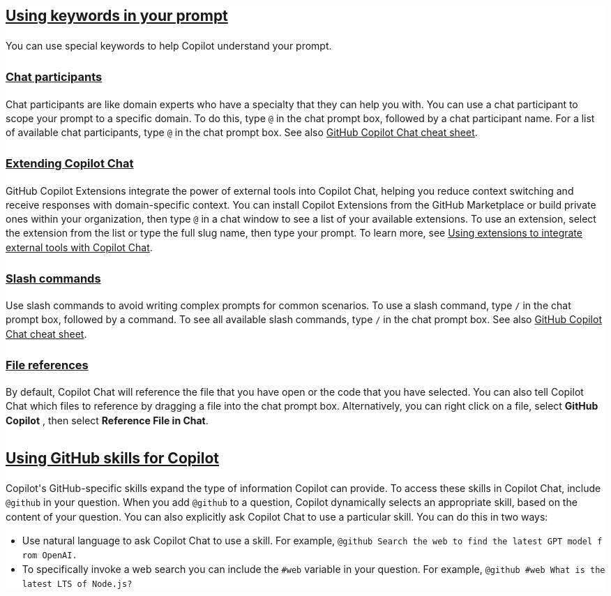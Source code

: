 
## [Using keywords in your prompt](https://docs.github.com/en/copilot/using-github-copilot/copilot-chat/asking-github-copilot-questions-in-your-ide#using-keywords-in-your-prompt-2)
You can use special keywords to help Copilot understand your prompt.
### [Chat participants](https://docs.github.com/en/copilot/using-github-copilot/copilot-chat/asking-github-copilot-questions-in-your-ide#chat-participants-1)
Chat participants are like domain experts who have a specialty that they can help you with. You can use a chat participant to scope your prompt to a specific domain. To do this, type `@` in the chat prompt box, followed by a chat participant name.
For a list of available chat participants, type `@` in the chat prompt box. See also [GitHub Copilot Chat cheat sheet](https://docs.github.com/en/copilot/using-github-copilot/github-copilot-chat-cheat-sheet?tool=jetbrains#chat-participants-1).
### [Extending Copilot Chat](https://docs.github.com/en/copilot/using-github-copilot/copilot-chat/asking-github-copilot-questions-in-your-ide#extending-copilot-chat-1)
GitHub Copilot Extensions integrate the power of external tools into Copilot Chat, helping you reduce context switching and receive responses with domain-specific context. You can install Copilot Extensions from the GitHub Marketplace or build private ones within your organization, then type `@` in a chat window to see a list of your available extensions. To use an extension, select the extension from the list or type the full slug name, then type your prompt.
To learn more, see [Using extensions to integrate external tools with Copilot Chat](https://docs.github.com/en/copilot/using-github-copilot/using-extensions-to-integrate-external-tools-with-copilot-chat).
### [Slash commands](https://docs.github.com/en/copilot/using-github-copilot/copilot-chat/asking-github-copilot-questions-in-your-ide#slash-commands-2)
Use slash commands to avoid writing complex prompts for common scenarios. To use a slash command, type `/` in the chat prompt box, followed by a command.
To see all available slash commands, type `/` in the chat prompt box. See also [GitHub Copilot Chat cheat sheet](https://docs.github.com/en/copilot/using-github-copilot/github-copilot-chat-cheat-sheet?tool=jetbrains#slash-commands-2).
### [File references](https://docs.github.com/en/copilot/using-github-copilot/copilot-chat/asking-github-copilot-questions-in-your-ide#file-references)
By default, Copilot Chat will reference the file that you have open or the code that you have selected. You can also tell Copilot Chat which files to reference by dragging a file into the chat prompt box. Alternatively, you can right click on a file, select **GitHub Copilot** , then select **Reference File in Chat**.
## [Using GitHub skills for Copilot](https://docs.github.com/en/copilot/using-github-copilot/copilot-chat/asking-github-copilot-questions-in-your-ide#using-github-skills-for-copilot-1)
Copilot's GitHub-specific skills expand the type of information Copilot can provide. To access these skills in Copilot Chat, include `@github` in your question.
When you add `@github` to a question, Copilot dynamically selects an appropriate skill, based on the content of your question. You can also explicitly ask Copilot Chat to use a particular skill. You can do this in two ways:
  * Use natural language to ask Copilot Chat to use a skill. For example, `@github Search the web to find the latest GPT model from OpenAI.`
  * To specifically invoke a web search you can include the `#web` variable in your question. For example, `@github #web What is the latest LTS of Node.js?`
